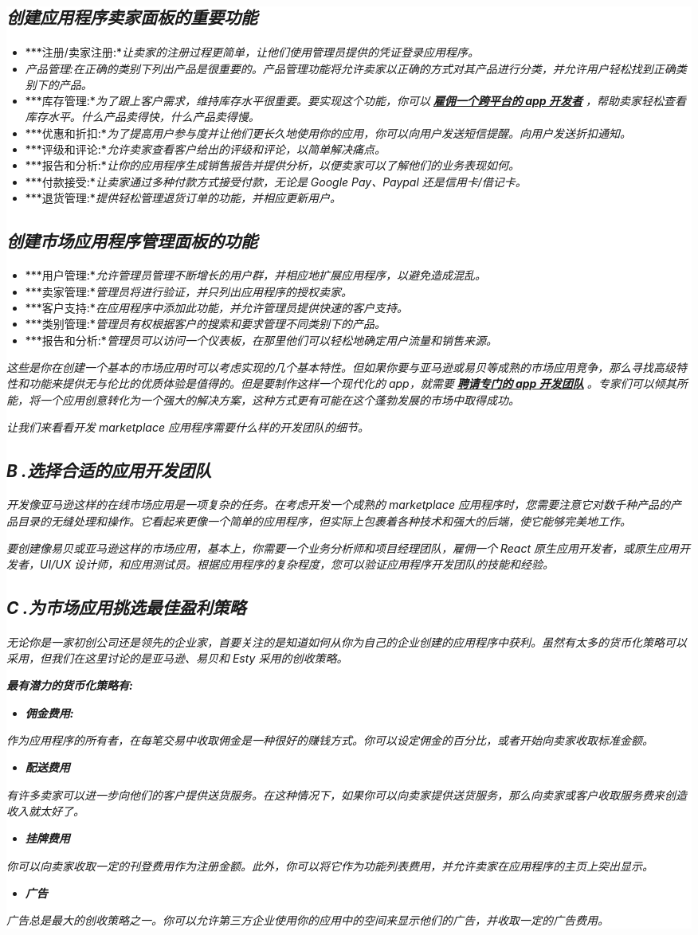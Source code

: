 ## ***创建应用程序卖家面板的重要功能***

*   ***注册/卖家注册:**让卖家的注册过程更简单，让他们使用管理员提供的凭证登录应用程序。*
*   *产品管理:在正确的类别下列出产品是很重要的。产品管理功能将允许卖家以正确的方式对其产品进行分类，并允许用户轻松找到正确类别下的产品。*
*   ***库存管理:**为了跟上客户需求，维持库存水平很重要。要实现这个功能，你可以 [**雇佣一个跨平台的 app 开发者**](https://www.appsdevpro.com/hire-developers/hire-cross-platform-app-developers.html) ，帮助卖家轻松查看库存水平。什么产品卖得快，什么产品卖得慢。*
*   ***优惠和折扣:**为了提高用户参与度并让他们更长久地使用你的应用，你可以向用户发送短信提醒。向用户发送折扣通知。*
*   ***评级和评论:**允许卖家查看客户给出的评级和评论，以简单解决痛点。*
*   ***报告和分析:**让你的应用程序生成销售报告并提供分析，以便卖家可以了解他们的业务表现如何。*
*   ***付款接受:**让卖家通过多种付款方式接受付款，无论是 Google Pay、Paypal 还是信用卡/借记卡。*
*   ***退货管理:**提供轻松管理退货订单的功能，并相应更新用户。*

## ***创建市场应用程序管理面板的功能***

*   ***用户管理:**允许管理员管理不断增长的用户群，并相应地扩展应用程序，以避免造成混乱。*
*   ***卖家管理:**管理员将进行验证，并只列出应用程序的授权卖家。*
*   ***客户支持:**在应用程序中添加此功能，并允许管理员提供快速的客户支持。*
*   ***类别管理:**管理员有权根据客户的搜索和要求管理不同类别下的产品。*
*   ***报告和分析:**管理员可以访问一个仪表板，在那里他们可以轻松地确定用户流量和销售来源。*

*这些是你在创建一个基本的市场应用时可以考虑实现的几个基本特性。但如果你要与亚马逊或易贝等成熟的市场应用竞争，那么寻找高级特性和功能来提供无与伦比的优质体验是值得的。但是要制作这样一个现代化的 app，就需要 [**聘请专门的 app 开发团队**](https://www.appsdevpro.com/dedicated-development-team.html) 。专家们可以倾其所能，将一个应用创意转化为一个强大的解决方案，这种方式更有可能在这个蓬勃发展的市场中取得成功。*

*让我们来看看开发 marketplace 应用程序需要什么样的开发团队的细节。*

## ***B .选择合适的应用开发团队***

*开发像亚马逊这样的在线市场应用是一项复杂的任务。在考虑开发一个成熟的 marketplace 应用程序时，您需要注意它对数千种产品的产品目录的无缝处理和操作。它看起来更像一个简单的应用程序，但实际上包裹着各种技术和强大的后端，使它能够完美地工作。*

*要创建像易贝或亚马逊这样的市场应用，基本上，你需要一个业务分析师和项目经理团队，雇佣一个 React 原生应用开发者，或原生应用开发者，UI/UX 设计师，和应用测试员。根据应用程序的复杂程度，您可以验证应用程序开发团队的技能和经验。*

## ***C .为市场应用挑选最佳盈利策略***

*无论你是一家初创公司还是领先的企业家，首要关注的是知道如何从你为自己的企业创建的应用程序中获利。虽然有太多的货币化策略可以采用，但我们在这里讨论的是亚马逊、易贝和 Esty 采用的创收策略。*

***最有潜力的货币化策略有:***

*   ***佣金费用:***

*作为应用程序的所有者，在每笔交易中收取佣金是一种很好的赚钱方式。你可以设定佣金的百分比，或者开始向卖家收取标准金额。*

*   ***配送费用***

*有许多卖家可以进一步向他们的客户提供送货服务。在这种情况下，如果你可以向卖家提供送货服务，那么向卖家或客户收取服务费来创造收入就太好了。*

*   ***挂牌费用***

*你可以向卖家收取一定的刊登费用作为注册金额。此外，你可以将它作为功能列表费用，并允许卖家在应用程序的主页上突出显示。*

*   ***广告***

*广告总是最大的创收策略之一。你可以允许第三方企业使用你的应用中的空间来显示他们的广告，并收取一定的广告费用。*
